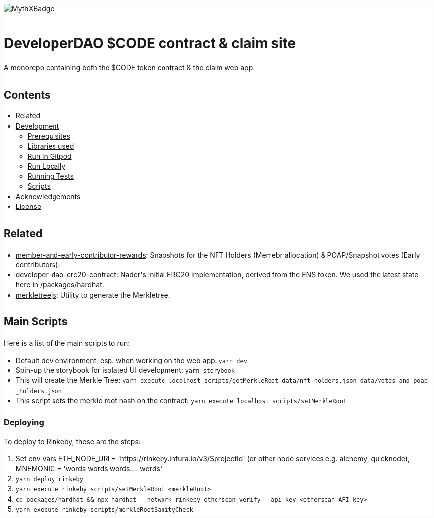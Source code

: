 [![MythXBadge](https://badgen.net/https/api.mythx.io/v1/projects/b24b61fa-1d1f-492c-aad9-8eb7bdbea289/badge/data?cache=300&icon=https://raw.githubusercontent.com/ConsenSys/mythx-github-badge/main/logo_white.svg)](https://docs.mythx.io/dashboard/github-badges)
# DeveloperDAO $CODE contract & claim site

A monorepo containing both the $CODE token contract & the claim web app.

## Contents



- [Related](#related)
- [Development](#prerequisites)
  - [Prerequisites](#prerequisites)
  - [Libraries used](#libraries-used)
  - [Run in Gitpod](#run-in-gitpod)
  - [Run Locally](#run-locally)
  - [Running Tests](#running-tests)
  - [Scripts](#scripts)
- [Acknowledgements](#acknowledgements)
- [License](#license)


## Related

- [member-and-early-contributor-rewards](https://github.com/Developer-DAO/member-and-early-contributor-rewards): Snapshots for the NFT Holders (Memebr allocation) & POAP/Snapshot votes (Early contributors).
- [developer-dao-erc20-contract](https://github.com/Developer-DAO/developer-dao-erc20-contract): Nader's initial ERC20 implementation, derived from the ENS token. We used the latest state here in /packages/hardhat.
- [merkletreejs](https://github.com/miguelmota/merkletreejs): Utility to generate the Merkletree.

## Main Scripts

Here is a list of the main scripts to run:

- Default dev environment, esp. when working on the web app: `yarn dev`
- Spin-up the storybook for isolated UI development: `yarn storybook`
- This will create the Merkle Tree: `yarn execute localhost scripts/getMerkleRoot data/nft_holders.json data/votes_and_poap_holders.json`
- This script sets the merkle root hash on the contract: `yarn execute localhost scripts/setMerkleRoot`

### Deploying

To deploy to Rinkeby, these are the steps:

1. Set env vars ETH_NODE_URI = 'https://rinkeby.infura.io/v3/$projectId' (or other node services e.g. alchemy, quicknode), MNEMONIC = 'words words words.... words'
2. `yarn deploy rinkeby`
3. `yarn execute rinkeby scripts/setMerkleRoot <merkleRoot>`
4. `cd packages/hardhat && npx hardhat --network rinkeby etherscan-verify --api-key <etherscan API key>`
5. `yarn execute rinkeby scripts/merkleRootSanityCheck`
